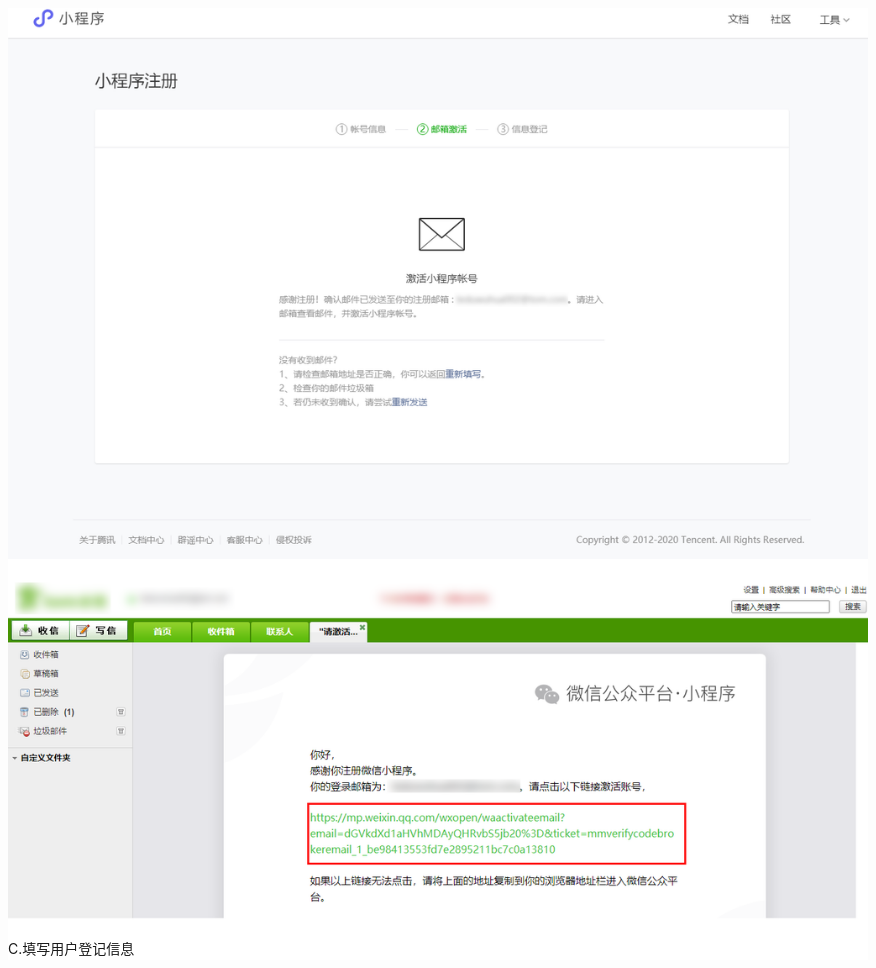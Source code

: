 ![](assets/image-20200823224237174-1608089510773.png)

![](assets/image-20200823224625716-1608089520798.png)

C.填写用户登记信息
